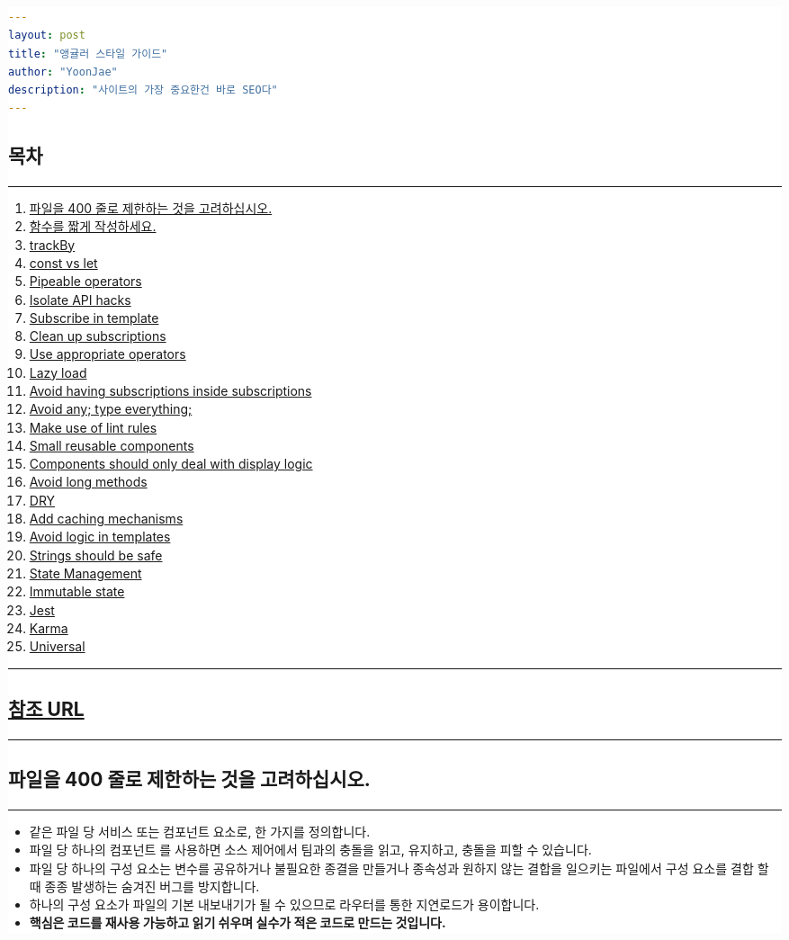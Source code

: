 ```yaml
---
layout: post
title: "앵귤러 스타일 가이드"
author: "YoonJae"
description: "사이트의 가장 중요한건 바로 SEO다"
---
```


## 목차
---
1. [파일을 400 줄로 제한하는 것을 고려하십시오.](#파일을-400-줄로-제한하는-것을-고려하십시오)
1. [함수를 짧게 작성하세요.](#함수를-짧게-작성하세요)
1. [trackBy](#trackby)
1. [const vs let](#const-vs-let)
1. [Pipeable operators](#pipeable-operators)
1. [Isolate API hacks](#isolate-api-hacks)
1. [Subscribe in template](#subscribe-in-template)
1. [Clean up subscriptions](#clean-up-subscriptions)
1. [Use appropriate operators](#use-appropriate-operators)
1. [Lazy load](#lazy-load)
1. [Avoid having subscriptions inside subscriptions](#avoid-having-subscriptions-inside-subscriptions)
1. [Avoid any; type everything;](#avoid-any;-type-everything;)
1. [Make use of lint rules](#make-use-of-lint-rules)
1. [Small reusable components](#small-reusable-components)
1. [Components should only deal with display logic](#components-should-only-deal-with-display-logic)
1. [Avoid long methods](#avoid-long-methods)
1. [DRY](#dry)
1. [Add caching mechanisms](#add-caching-mechanisms)
1. [Avoid logic in templates](#avoid-logic-in-templates)
1. [Strings should be safe](#strings-should-be-safe)
1. [State Management](#state-management)
1. [Immutable state](#immutable-state)
1. [Jest](#jest)
1. [Karma](#karma) 
1. [Universal](#universal)

---

## [참조 URL](#참조)

---

## 파일을 400 줄로 제한하는 것을 고려하십시오.

---

* 같은 파일 당 서비스 또는 컴포넌트 요소로, 한 가지를 정의합니다. 
* 파일 당 하나의 컴포넌트 를 사용하면 소스 제어에서 팀과의 충돌을 읽고, 유지하고, 충돌을 피할 수 있습니다. 
* 파일 당 하나의 구성 요소는 변수를 공유하거나 불필요한 종결을 만들거나 종속성과 원하지 않는 결합을 일으키는 파일에서 구성 요소를 결합 할 때 종종 발생하는 숨겨진 버그를 방지합니다. 
* 하나의 구성 요소가 파일의 기본 내보내기가 될 수 있으므로 라우터를 통한 지연로드가 용이합니다. 
* **핵심은 코드를 재사용 가능하고 읽기 쉬우며 실수가 적은 코드로 만드는 것입니다.**
